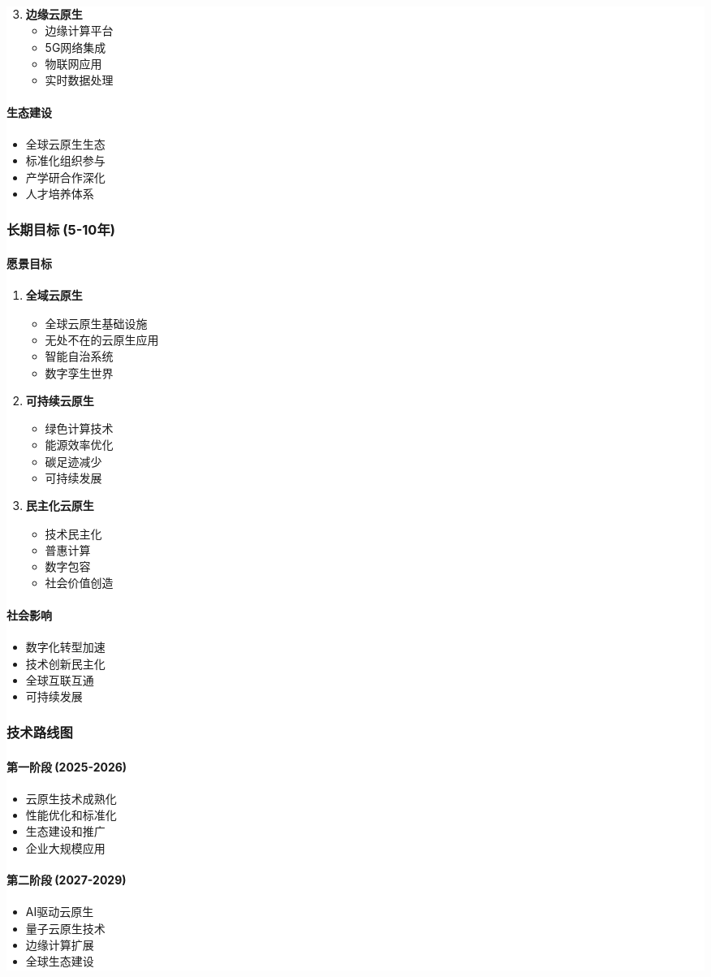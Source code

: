 3. **边缘云原生**
   - 边缘计算平台
   - 5G网络集成
   - 物联网应用
   - 实时数据处理

#### 生态建设

- 全球云原生生态
- 标准化组织参与
- 产学研合作深化
- 人才培养体系

### 长期目标 (5-10年)

#### 愿景目标

1. **全域云原生**
   - 全球云原生基础设施
   - 无处不在的云原生应用
   - 智能自治系统
   - 数字孪生世界

2. **可持续云原生**
   - 绿色计算技术
   - 能源效率优化
   - 碳足迹减少
   - 可持续发展

3. **民主化云原生**
   - 技术民主化
   - 普惠计算
   - 数字包容
   - 社会价值创造

#### 社会影响

- 数字化转型加速
- 技术创新民主化
- 全球互联互通
- 可持续发展

### 技术路线图

#### 第一阶段 (2025-2026)

- 云原生技术成熟化
- 性能优化和标准化
- 生态建设和推广
- 企业大规模应用

#### 第二阶段 (2027-2029)

- AI驱动云原生
- 量子云原生技术
- 边缘计算扩展
- 全球生态建设
